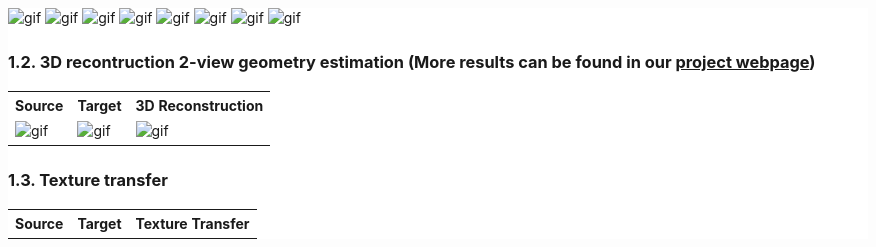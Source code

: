   <tr>
    <td><img src="https://github.com/XiSHEN0220/RANSAC-Flow/blob/master/img/TARGET0.gif" width="200px" alt="gif"></td>
    <td><img src="https://github.com/XiSHEN0220/RANSAC-Flow/blob/master/img/avg_target0.jpg" width="200px" alt="gif"></td>
    <td><img src="https://github.com/XiSHEN0220/RANSAC-Flow/blob/master/img/FINE0.gif" width="200px" alt="gif"></td>
    <td><img src="https://github.com/XiSHEN0220/RANSAC-Flow/blob/master/img/avg_fine0.jpg" width="200px" alt="gif"></td>
  </tr>
  
  <tr>
    <td><img src="https://github.com/XiSHEN0220/RANSAC-Flow/blob/master/img/TARGET1.gif" width="200px" alt="gif"></td>
    <td><img src="https://github.com/XiSHEN0220/RANSAC-Flow/blob/master/img/avg_target1.jpg" width="200px" alt="gif"></td>
    <td><img src="https://github.com/XiSHEN0220/RANSAC-Flow/blob/master/img/FINE1.gif" width="200px" alt="gif"></td>
    <td><img src="https://github.com/XiSHEN0220/RANSAC-Flow/blob/master/img/avg_fine1.jpg" width="200px" alt="gif"></td>
  </tr>
</table>
</p>

### 1.2. 3D recontruction 2-view geometry estimation (More results can be found in our [project webpage](http://imagine.enpc.fr/~shenx/RANSAC-Flow/))

<p align="center">
<table>

  <tr>
    <th>Source</th>
    <th>Target</th>
    <th>3D Reconstruction</th>
  </tr>
  
  <tr>
    <td><img src="https://github.com/XiSHEN0220/RANSAC-Flow/blob/master/img/3D_1_1.jpg" width="250px" alt="gif"></td>
    <td><img src="https://github.com/XiSHEN0220/RANSAC-Flow/blob/master/img/3D_1_2.jpg" width="250px" alt="gif"></td>
    <td><img src="https://github.com/XiSHEN0220/RANSAC-Flow/blob/master/img/3D_1_3.gif" width="250px" alt="gif"></td>
  </tr>
  
  
</table>
</p>


### 1.3. Texture transfer

<p align="center">
<table>

  <tr>
    <th>Source</th>
    <th>Target</th>
    <th>Texture Transfer</th>
  </tr>
  
